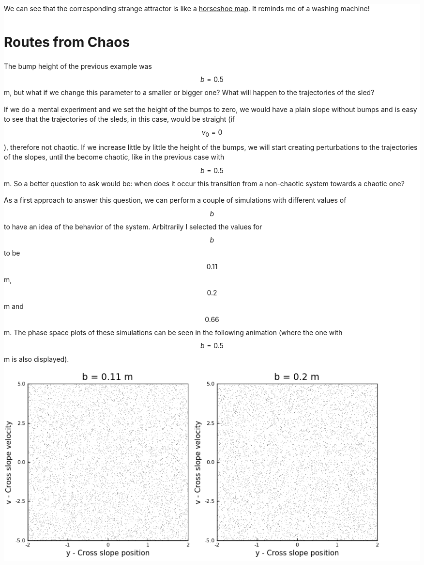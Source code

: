 We can see that the corresponding strange attractor is like a [horseshoe map](https://en.wikipedia.org/wiki/Horseshoe_map). It reminds me of a washing machine!

# Routes from Chaos

The bump height of the previous example was $$b = 0.5$$ m, but what if we change this parameter to a smaller or bigger one? What will happen to the trajectories of the sled?

If we do a mental experiment and we set the height of the bumps to zero, we would have a plain slope without bumps and is easy to see that the trajectories of the sleds, in this case, would be straight (if $$v_0 = 0$$), therefore not chaotic. If we increase little by little the height of the bumps, we will start creating perturbations to the trajectories of the slopes, until the become chaotic, like in the previous case with $$b = 0.5$$ m. So a better question to ask would be: when does it occur this transition from a non-chaotic system towards a chaotic one?

As a first approach to answer this question, we can perform a couple of simulations with different values of $$b$$ to have an idea of the behavior of the system. Arbitrarily I selected the values for $$b$$ to be $$0.11$$ m, $$0.2$$ m and $$0.66$$ m. The phase space plots of these simulations can be seen in the following animation (where the one with $$b = 0.5$$ m is also displayed).

<p class="aligncenter">
<img src="/../assets/projects/moguls_of_chaos/b_01.gif" width="45%" />
<img src="/../assets/projects/moguls_of_chaos/b_02.gif" width="45%" />